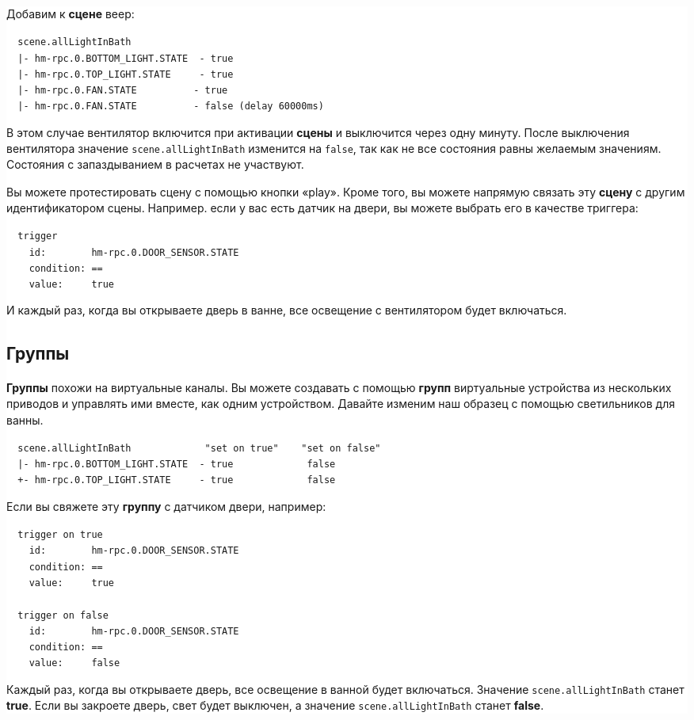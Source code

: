 Добавим к **сцене** веер:

```
  scene.allLightInBath
  |- hm-rpc.0.BOTTOM_LIGHT.STATE  - true
  |- hm-rpc.0.TOP_LIGHT.STATE     - true
  |- hm-rpc.0.FAN.STATE          - true
  |- hm-rpc.0.FAN.STATE          - false (delay 60000ms)
```

В этом случае вентилятор включится при активации **сцены** и выключится через одну минуту.
После выключения вентилятора значение `scene.allLightInBath` изменится на `false`, так как не все состояния равны желаемым значениям.
Состояния с запаздыванием в расчетах не участвуют.

Вы можете протестировать сцену с помощью кнопки «play».
Кроме того, вы можете напрямую связать эту **сцену** с другим идентификатором сцены. Например. если у вас есть датчик на двери, вы можете выбрать его в качестве триггера:

```
  trigger
    id:        hm-rpc.0.DOOR_SENSOR.STATE
    condition: ==
    value:     true
```

И каждый раз, когда вы открываете дверь в ванне, все освещение с вентилятором будет включаться.

## Группы
**Группы** похожи на виртуальные каналы. Вы можете создавать с помощью **групп** виртуальные устройства из нескольких приводов и управлять ими вместе, как одним устройством.
Давайте изменим наш образец с помощью светильников для ванны.

```
  scene.allLightInBath             "set on true"    "set on false"
  |- hm-rpc.0.BOTTOM_LIGHT.STATE  - true             false
  +- hm-rpc.0.TOP_LIGHT.STATE     - true             false
```

Если вы свяжете эту **группу** с датчиком двери, например:

```
  trigger on true
    id:        hm-rpc.0.DOOR_SENSOR.STATE
    condition: ==
    value:     true

  trigger on false
    id:        hm-rpc.0.DOOR_SENSOR.STATE
    condition: ==
    value:     false
```

Каждый раз, когда вы открываете дверь, все освещение в ванной будет включаться. Значение `scene.allLightInBath` станет **true**.
Если вы закроете дверь, свет будет выключен, а значение `scene.allLightInBath` станет **false**.
